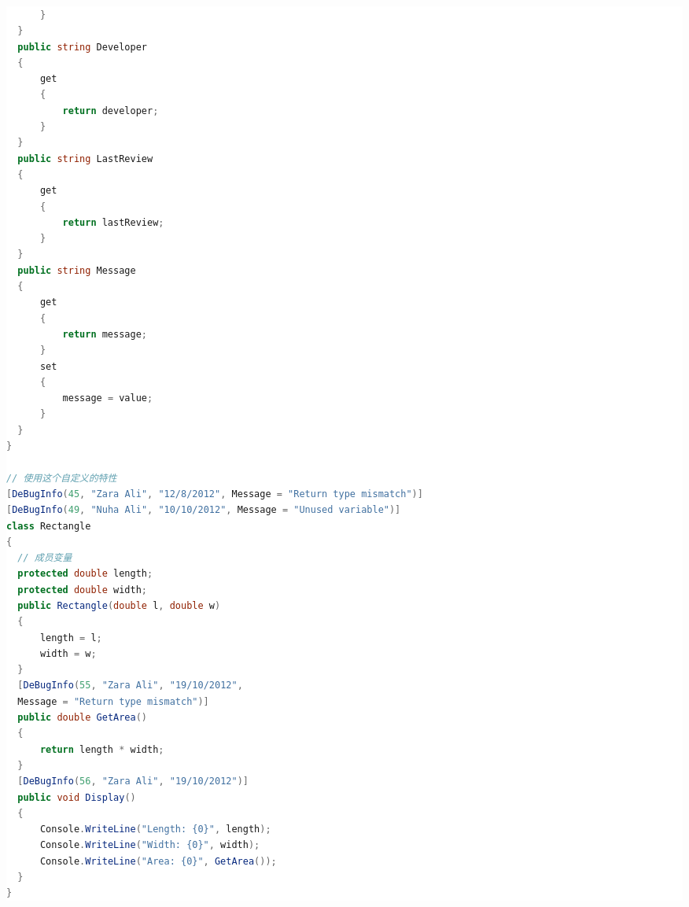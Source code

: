 ~~~ C#
      }
  }
  public string Developer
  {
      get
      {
          return developer;
      }
  }
  public string LastReview
  {
      get
      {
          return lastReview;
      }
  }
  public string Message
  {
      get
      {
          return message;
      }
      set
      {
          message = value;
      }
  }
}

// 使用这个自定义的特性
[DeBugInfo(45, "Zara Ali", "12/8/2012", Message = "Return type mismatch")]
[DeBugInfo(49, "Nuha Ali", "10/10/2012", Message = "Unused variable")]
class Rectangle
{
  // 成员变量
  protected double length;
  protected double width;
  public Rectangle(double l, double w)
  {
      length = l;
      width = w;
  }
  [DeBugInfo(55, "Zara Ali", "19/10/2012",
  Message = "Return type mismatch")]
  public double GetArea()
  {
      return length * width;
  }
  [DeBugInfo(56, "Zara Ali", "19/10/2012")]
  public void Display()
  {
      Console.WriteLine("Length: {0}", length);
      Console.WriteLine("Width: {0}", width);
      Console.WriteLine("Area: {0}", GetArea());
  }
}
~~~
